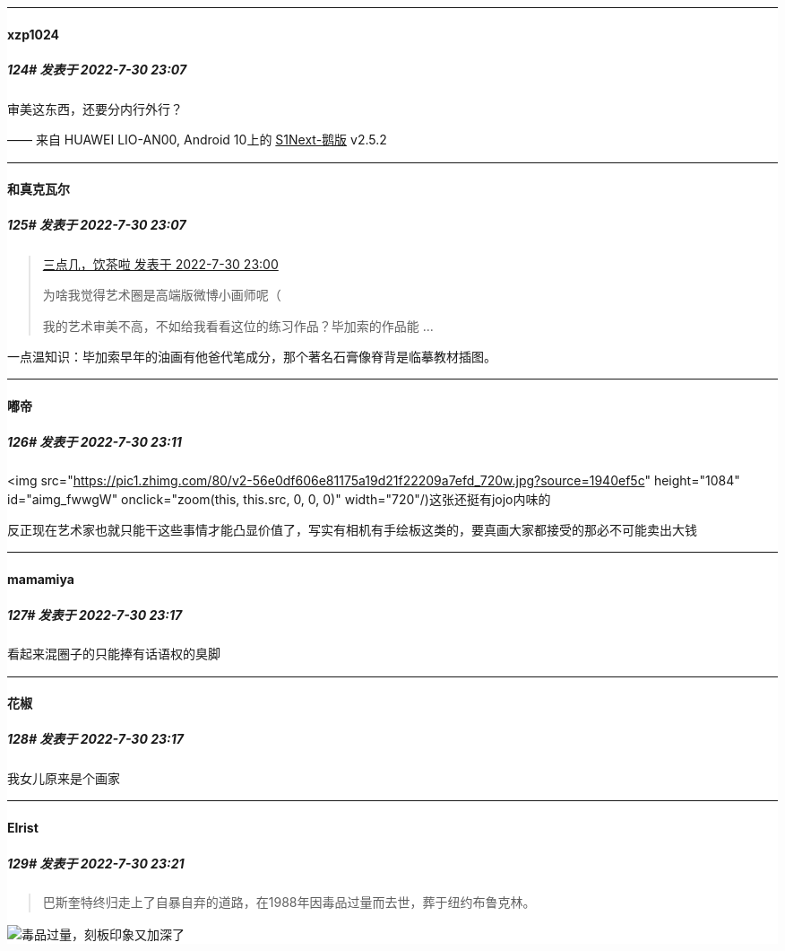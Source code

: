 *****

####  xzp1024  
##### 124#       发表于 2022-7-30 23:07

审美这东西，还要分内行外行？

—— 来自 HUAWEI LIO-AN00, Android 10上的 [S1Next-鹅版](https://github.com/ykrank/S1-Next/releases) v2.5.2

*****

####  和真克瓦尔  
##### 125#       发表于 2022-7-30 23:07

<blockquote><a href="httphttps://bbs.saraba1st.com/2b/forum.php?mod=redirect&amp;goto=findpost&amp;pid=56873253&amp;ptid=2084414" target="_blank">三点几，饮茶啦 发表于 2022-7-30 23:00</a>

为啥我觉得艺术圈是高端版微博小画师呢（

我的艺术审美不高，不如给我看看这位的练习作品？毕加索的作品能 ...</blockquote>
一点温知识：毕加索早年的油画有他爸代笔成分，那个著名石膏像脊背是临摹教材插图。

*****

####  嘟帝  
##### 126#       发表于 2022-7-30 23:11

<img src="https://pic1.zhimg.com/80/v2-56e0df606e81175a19d21f22209a7efd_720w.jpg?source=1940ef5c" height="1084" id="aimg_fwwgW" onclick="zoom(this, this.src, 0, 0, 0)" width="720"/)这张还挺有jojo内味的

反正现在艺术家也就只能干这些事情才能凸显价值了，写实有相机有手绘板这类的，要真画大家都接受的那必不可能卖出大钱



*****

####  mamamiya  
##### 127#       发表于 2022-7-30 23:17

看起来混圈子的只能捧有话语权的臭脚

*****

####  花椒  
##### 128#       发表于 2022-7-30 23:17

我女儿原来是个画家

*****

####  Elrist  
##### 129#       发表于 2022-7-30 23:21

<blockquote>巴斯奎特终归走上了自暴自弃的道路，在1988年因毒品过量而去世，葬于纽约布鲁克林。</blockquote><img src="https://static.saraba1st.com/image/smiley/face2017/067.png" referrerpolicy="no-referrer">毒品过量，刻板印象又加深了


